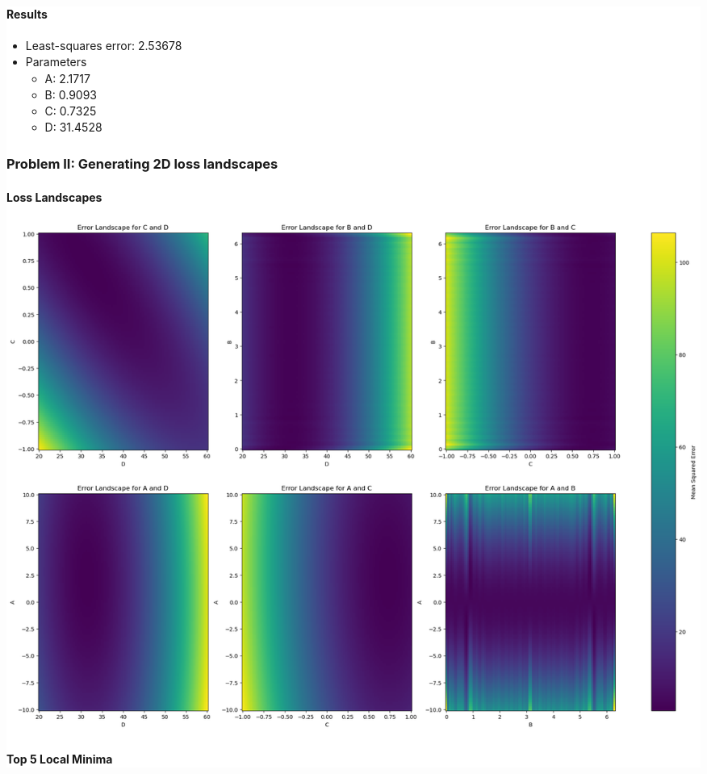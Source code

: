 #### Results

- Least-squares error: 2.53678
- Parameters
  - A: 2.1717
  - B: 0.9093
  - C: 0.7325
  - D: 31.4528
 


### Problem II: Generating 2D loss landscapes

#### Loss Landscapes

<p>
  <img src='https://github.com/ara-vardanyan/EE-399-Machine-Learning-HW-Reports/blob/fe3d5d7eb7326b19c9d62ad381ceb5f4ce496467/homework1/figures/ErrorLandscapeAllCombos.png'>
</p>

#### Top 5 Local Minima
